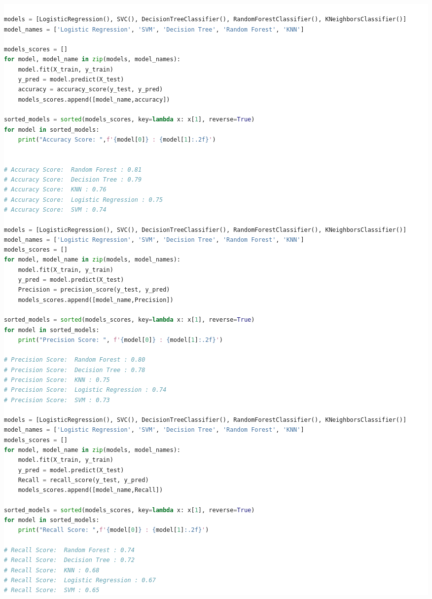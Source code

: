 ```python

models = [LogisticRegression(), SVC(), DecisionTreeClassifier(), RandomForestClassifier(), KNeighborsClassifier()]
model_names = ['Logistic Regression', 'SVM', 'Decision Tree', 'Random Forest', 'KNN']

models_scores = []
for model, model_name in zip(models, model_names):
    model.fit(X_train, y_train)
    y_pred = model.predict(X_test)
    accuracy = accuracy_score(y_test, y_pred)
    models_scores.append([model_name,accuracy])

sorted_models = sorted(models_scores, key=lambda x: x[1], reverse=True)
for model in sorted_models:
    print("Accuracy Score: ",f'{model[0]} : {model[1]:.2f}')


# Accuracy Score:  Random Forest : 0.81
# Accuracy Score:  Decision Tree : 0.79
# Accuracy Score:  KNN : 0.76
# Accuracy Score:  Logistic Regression : 0.75
# Accuracy Score:  SVM : 0.74

models = [LogisticRegression(), SVC(), DecisionTreeClassifier(), RandomForestClassifier(), KNeighborsClassifier()]
model_names = ['Logistic Regression', 'SVM', 'Decision Tree', 'Random Forest', 'KNN']
models_scores = []
for model, model_name in zip(models, model_names):
    model.fit(X_train, y_train)
    y_pred = model.predict(X_test)
    Precision = precision_score(y_test, y_pred)
    models_scores.append([model_name,Precision])

sorted_models = sorted(models_scores, key=lambda x: x[1], reverse=True)
for model in sorted_models:
    print("Precision Score: ", f'{model[0]} : {model[1]:.2f}')

# Precision Score:  Random Forest : 0.80
# Precision Score:  Decision Tree : 0.78
# Precision Score:  KNN : 0.75
# Precision Score:  Logistic Regression : 0.74
# Precision Score:  SVM : 0.73

models = [LogisticRegression(), SVC(), DecisionTreeClassifier(), RandomForestClassifier(), KNeighborsClassifier()]
model_names = ['Logistic Regression', 'SVM', 'Decision Tree', 'Random Forest', 'KNN']
models_scores = []
for model, model_name in zip(models, model_names):
    model.fit(X_train, y_train)
    y_pred = model.predict(X_test)
    Recall = recall_score(y_test, y_pred)
    models_scores.append([model_name,Recall])

sorted_models = sorted(models_scores, key=lambda x: x[1], reverse=True)
for model in sorted_models:
    print("Recall Score: ",f'{model[0]} : {model[1]:.2f}')

# Recall Score:  Random Forest : 0.74
# Recall Score:  Decision Tree : 0.72
# Recall Score:  KNN : 0.68
# Recall Score:  Logistic Regression : 0.67
# Recall Score:  SVM : 0.65

```